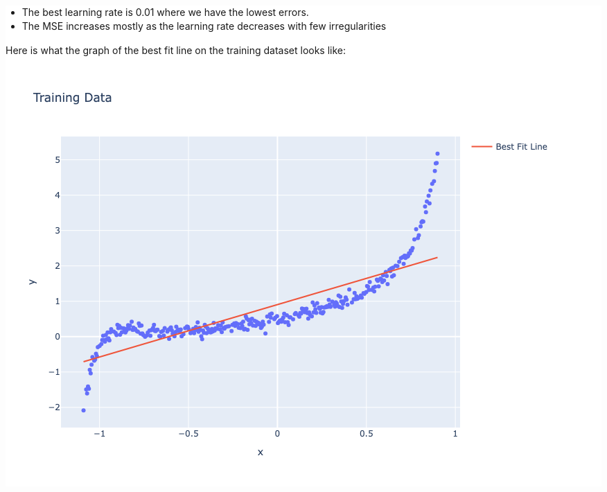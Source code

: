 - The best learning rate is 0.01 where we have the lowest errors.
- The MSE increases mostly as the learning rate decreases with few irregularities

Here is what the graph of the best fit line on the training dataset looks like:

![train_best_fit_line_deg1.png](figures/regression/train_best_fit_line_deg1.png)
